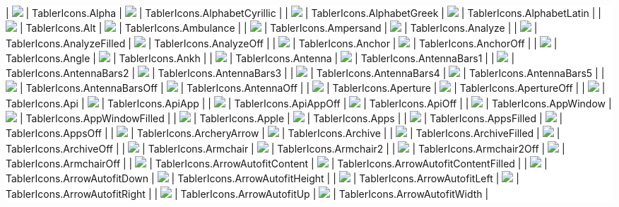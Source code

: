 | ![](https://raw.githubusercontent.com/tabler/tabler-icons/v2.46.0/icons/alpha.svg) | TablerIcons.Alpha | ![](https://raw.githubusercontent.com/tabler/tabler-icons/v2.46.0/icons/alphabet-cyrillic.svg) | TablerIcons.AlphabetCyrillic |
| ![](https://raw.githubusercontent.com/tabler/tabler-icons/v2.46.0/icons/alphabet-greek.svg) | TablerIcons.AlphabetGreek | ![](https://raw.githubusercontent.com/tabler/tabler-icons/v2.46.0/icons/alphabet-latin.svg) | TablerIcons.AlphabetLatin |
| ![](https://raw.githubusercontent.com/tabler/tabler-icons/v2.46.0/icons/alt.svg) | TablerIcons.Alt | ![](https://raw.githubusercontent.com/tabler/tabler-icons/v2.46.0/icons/ambulance.svg) | TablerIcons.Ambulance |
| ![](https://raw.githubusercontent.com/tabler/tabler-icons/v2.46.0/icons/ampersand.svg) | TablerIcons.Ampersand | ![](https://raw.githubusercontent.com/tabler/tabler-icons/v2.46.0/icons/analyze.svg) | TablerIcons.Analyze |
| ![](https://raw.githubusercontent.com/tabler/tabler-icons/v2.46.0/icons/analyze-filled.svg) | TablerIcons.AnalyzeFilled | ![](https://raw.githubusercontent.com/tabler/tabler-icons/v2.46.0/icons/analyze-off.svg) | TablerIcons.AnalyzeOff |
| ![](https://raw.githubusercontent.com/tabler/tabler-icons/v2.46.0/icons/anchor.svg) | TablerIcons.Anchor | ![](https://raw.githubusercontent.com/tabler/tabler-icons/v2.46.0/icons/anchor-off.svg) | TablerIcons.AnchorOff |
| ![](https://raw.githubusercontent.com/tabler/tabler-icons/v2.46.0/icons/angle.svg) | TablerIcons.Angle | ![](https://raw.githubusercontent.com/tabler/tabler-icons/v2.46.0/icons/ankh.svg) | TablerIcons.Ankh |
| ![](https://raw.githubusercontent.com/tabler/tabler-icons/v2.46.0/icons/antenna.svg) | TablerIcons.Antenna | ![](https://raw.githubusercontent.com/tabler/tabler-icons/v2.46.0/icons/antenna-bars-1.svg) | TablerIcons.AntennaBars1 |
| ![](https://raw.githubusercontent.com/tabler/tabler-icons/v2.46.0/icons/antenna-bars-2.svg) | TablerIcons.AntennaBars2 | ![](https://raw.githubusercontent.com/tabler/tabler-icons/v2.46.0/icons/antenna-bars-3.svg) | TablerIcons.AntennaBars3 |
| ![](https://raw.githubusercontent.com/tabler/tabler-icons/v2.46.0/icons/antenna-bars-4.svg) | TablerIcons.AntennaBars4 | ![](https://raw.githubusercontent.com/tabler/tabler-icons/v2.46.0/icons/antenna-bars-5.svg) | TablerIcons.AntennaBars5 |
| ![](https://raw.githubusercontent.com/tabler/tabler-icons/v2.46.0/icons/antenna-bars-off.svg) | TablerIcons.AntennaBarsOff | ![](https://raw.githubusercontent.com/tabler/tabler-icons/v2.46.0/icons/antenna-off.svg) | TablerIcons.AntennaOff |
| ![](https://raw.githubusercontent.com/tabler/tabler-icons/v2.46.0/icons/aperture.svg) | TablerIcons.Aperture | ![](https://raw.githubusercontent.com/tabler/tabler-icons/v2.46.0/icons/aperture-off.svg) | TablerIcons.ApertureOff |
| ![](https://raw.githubusercontent.com/tabler/tabler-icons/v2.46.0/icons/api.svg) | TablerIcons.Api | ![](https://raw.githubusercontent.com/tabler/tabler-icons/v2.46.0/icons/api-app.svg) | TablerIcons.ApiApp |
| ![](https://raw.githubusercontent.com/tabler/tabler-icons/v2.46.0/icons/api-app-off.svg) | TablerIcons.ApiAppOff | ![](https://raw.githubusercontent.com/tabler/tabler-icons/v2.46.0/icons/api-off.svg) | TablerIcons.ApiOff |
| ![](https://raw.githubusercontent.com/tabler/tabler-icons/v2.46.0/icons/app-window.svg) | TablerIcons.AppWindow | ![](https://raw.githubusercontent.com/tabler/tabler-icons/v2.46.0/icons/app-window-filled.svg) | TablerIcons.AppWindowFilled |
| ![](https://raw.githubusercontent.com/tabler/tabler-icons/v2.46.0/icons/apple.svg) | TablerIcons.Apple | ![](https://raw.githubusercontent.com/tabler/tabler-icons/v2.46.0/icons/apps.svg) | TablerIcons.Apps |
| ![](https://raw.githubusercontent.com/tabler/tabler-icons/v2.46.0/icons/apps-filled.svg) | TablerIcons.AppsFilled | ![](https://raw.githubusercontent.com/tabler/tabler-icons/v2.46.0/icons/apps-off.svg) | TablerIcons.AppsOff |
| ![](https://raw.githubusercontent.com/tabler/tabler-icons/v2.46.0/icons/archery-arrow.svg) | TablerIcons.ArcheryArrow | ![](https://raw.githubusercontent.com/tabler/tabler-icons/v2.46.0/icons/archive.svg) | TablerIcons.Archive |
| ![](https://raw.githubusercontent.com/tabler/tabler-icons/v2.46.0/icons/archive-filled.svg) | TablerIcons.ArchiveFilled | ![](https://raw.githubusercontent.com/tabler/tabler-icons/v2.46.0/icons/archive-off.svg) | TablerIcons.ArchiveOff |
| ![](https://raw.githubusercontent.com/tabler/tabler-icons/v2.46.0/icons/armchair.svg) | TablerIcons.Armchair | ![](https://raw.githubusercontent.com/tabler/tabler-icons/v2.46.0/icons/armchair-2.svg) | TablerIcons.Armchair2 |
| ![](https://raw.githubusercontent.com/tabler/tabler-icons/v2.46.0/icons/armchair-2-off.svg) | TablerIcons.Armchair2Off | ![](https://raw.githubusercontent.com/tabler/tabler-icons/v2.46.0/icons/armchair-off.svg) | TablerIcons.ArmchairOff |
| ![](https://raw.githubusercontent.com/tabler/tabler-icons/v2.46.0/icons/arrow-autofit-content.svg) | TablerIcons.ArrowAutofitContent | ![](https://raw.githubusercontent.com/tabler/tabler-icons/v2.46.0/icons/arrow-autofit-content-filled.svg) | TablerIcons.ArrowAutofitContentFilled |
| ![](https://raw.githubusercontent.com/tabler/tabler-icons/v2.46.0/icons/arrow-autofit-down.svg) | TablerIcons.ArrowAutofitDown | ![](https://raw.githubusercontent.com/tabler/tabler-icons/v2.46.0/icons/arrow-autofit-height.svg) | TablerIcons.ArrowAutofitHeight |
| ![](https://raw.githubusercontent.com/tabler/tabler-icons/v2.46.0/icons/arrow-autofit-left.svg) | TablerIcons.ArrowAutofitLeft | ![](https://raw.githubusercontent.com/tabler/tabler-icons/v2.46.0/icons/arrow-autofit-right.svg) | TablerIcons.ArrowAutofitRight |
| ![](https://raw.githubusercontent.com/tabler/tabler-icons/v2.46.0/icons/arrow-autofit-up.svg) | TablerIcons.ArrowAutofitUp | ![](https://raw.githubusercontent.com/tabler/tabler-icons/v2.46.0/icons/arrow-autofit-width.svg) | TablerIcons.ArrowAutofitWidth |